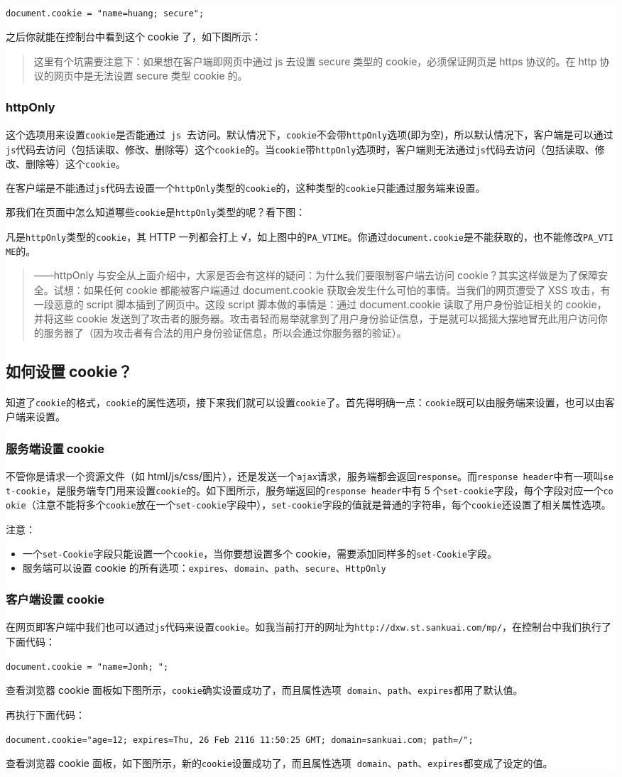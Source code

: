 ```
document.cookie = "name=huang; secure";
```

之后你就能在控制台中看到这个 cookie 了，如下图所示：

> 这里有个坑需要注意下：如果想在客户端即网页中通过 js 去设置 secure 类型的 cookie，必须保证网页是 https 协议的。在 http 协议的网页中是无法设置 secure 类型 cookie 的。

### **httpOnly**

这个选项用来设置`cookie`是否能通过  `js`  去访问。默认情况下，`cookie`不会带`httpOnly`选项(即为空)，所以默认情况下，客户端是可以通过`js`代码去访问（包括读取、修改、删除等）这个`cookie`的。当`cookie`带`httpOnly`选项时，客户端则无法通过`js`代码去访问（包括读取、修改、删除等）这个`cookie`。

在客户端是不能通过`js`代码去设置一个`httpOnly`类型的`cookie`的，这种类型的`cookie`只能通过服务端来设置。

那我们在页面中怎么知道哪些`cookie`是`httpOnly`类型的呢？看下图：

凡是`httpOnly`类型的`cookie`，其 HTTP 一列都会打上 √，如上图中的`PA_VTIME`。你通过`document.cookie`是不能获取的，也不能修改`PA_VTIME`的。

> ——httpOnly 与安全从上面介绍中，大家是否会有这样的疑问：为什么我们要限制客户端去访问 cookie？其实这样做是为了保障安全。试想：如果任何 cookie 都能被客户端通过 document.cookie 获取会发生什么可怕的事情。当我们的网页遭受了 XSS 攻击，有一段恶意的 script 脚本插到了网页中。这段 script 脚本做的事情是：通过 document.cookie 读取了用户身份验证相关的 cookie，并将这些 cookie 发送到了攻击者的服务器。攻击者轻而易举就拿到了用户身份验证信息，于是就可以摇摇大摆地冒充此用户访问你的服务器了（因为攻击者有合法的用户身份验证信息，所以会通过你服务器的验证）。

## **如何设置 cookie？**

知道了`cookie`的格式，`cookie`的属性选项，接下来我们就可以设置`cookie`了。首先得明确一点：`cookie`既可以由服务端来设置，也可以由客户端来设置。

### **服务端设置 cookie**

不管你是请求一个资源文件（如 html/js/css/图片），还是发送一个`ajax`请求，服务端都会返回`response`。而`response header`中有一项叫`set-cookie`，是服务端专门用来设置`cookie`的。如下图所示，服务端返回的`response header`中有 5 个`set-cookie`字段，每个字段对应一个`cookie`（注意不能将多个`cookie`放在一个`set-cookie`字段中），`set-cookie`字段的值就是普通的字符串，每个`cookie`还设置了相关属性选项。

注意：

- 一个`set-Cookie`字段只能设置一个`cookie`，当你要想设置多个 cookie，需要添加同样多的`set-Cookie`字段。
- 服务端可以设置 cookie 的所有选项：`expires`、`domain`、`path`、`secure`、`HttpOnly`

### **客户端设置 cookie**

在网页即客户端中我们也可以通过`js`代码来设置`cookie`。如我当前打开的网址为`http://dxw.st.sankuai.com/mp/`，在控制台中我们执行了下面代码：

```
document.cookie = "name=Jonh; ";
```

查看浏览器 cookie 面板如下图所示，`cookie`确实设置成功了，而且属性选项  `domain`、`path`、`expires`都用了默认值。

再执行下面代码：

```
document.cookie="age=12; expires=Thu, 26 Feb 2116 11:50:25 GMT; domain=sankuai.com; path=/";
```

查看浏览器 cookie 面板，如下图所示，新的`cookie`设置成功了，而且属性选项  `domain`、`path`、`expires`都变成了设定的值。
